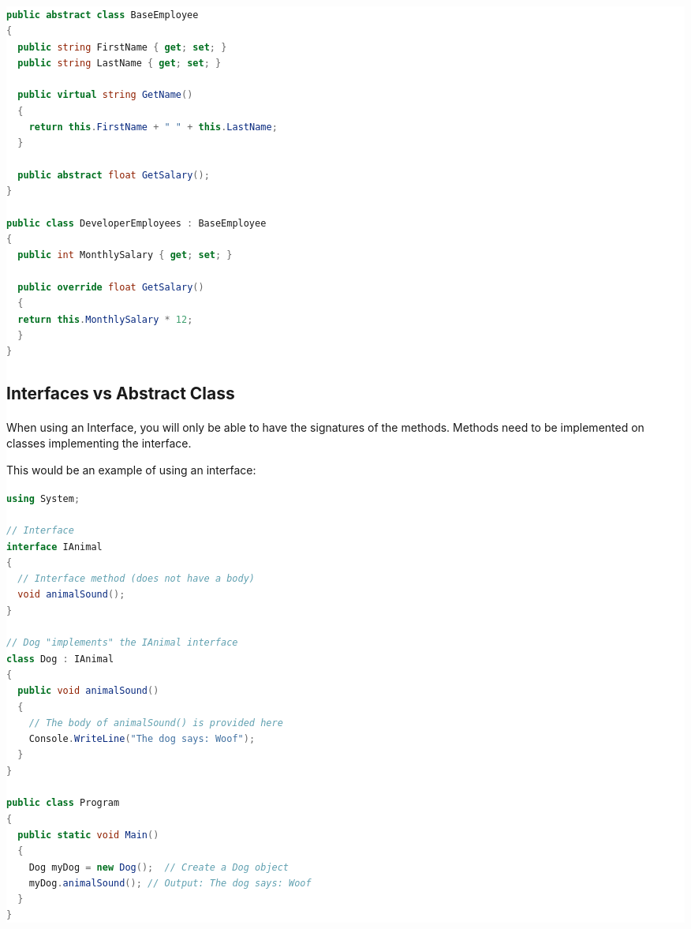 ```c#
public abstract class BaseEmployee
{
  public string FirstName { get; set; }
  public string LastName { get; set; }
  
  public virtual string GetName()
  {
    return this.FirstName + " " + this.LastName;
  }

  public abstract float GetSalary();
}

public class DeveloperEmployees : BaseEmployee
{
  public int MonthlySalary { get; set; }

  public override float GetSalary()
  {
  return this.MonthlySalary * 12;
  }
}
```

## Interfaces vs Abstract Class

When using an Interface, you will only be able to have the signatures of the methods. Methods need to be implemented on classes implementing the interface.

This would be an example of using an interface:

```c#
using System;

// Interface
interface IAnimal 
{
  // Interface method (does not have a body)
  void animalSound();
}

// Dog "implements" the IAnimal interface
class Dog : IAnimal 
{
  public void animalSound() 
  {
    // The body of animalSound() is provided here
    Console.WriteLine("The dog says: Woof");
  }
}

public class Program
{
  public static void Main()
  {
    Dog myDog = new Dog();  // Create a Dog object
    myDog.animalSound(); // Output: The dog says: Woof
  }
}
```
